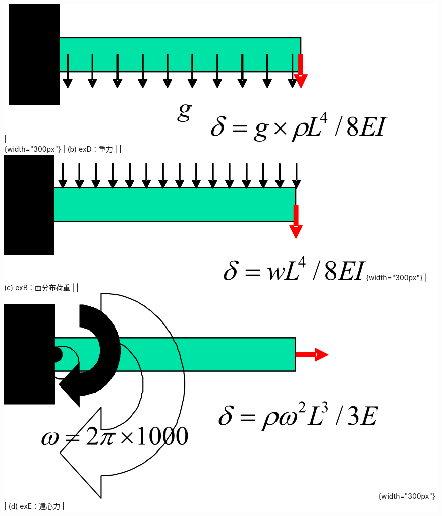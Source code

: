 | ![](./media/example01_03.png){width="300px"} | (b) exD：重力       |
| ![](./media/example01_04.png){width="300px"} | (c) exB：面分布荷重 |
| ![](./media/example01_05.png){width="300px"} | (d) exE：遠心力     |